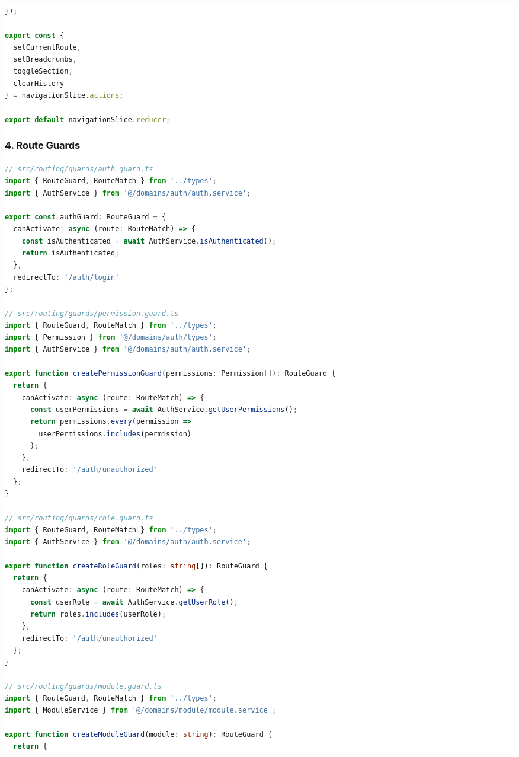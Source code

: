 ```typescript
});

export const {
  setCurrentRoute,
  setBreadcrumbs,
  toggleSection,
  clearHistory
} = navigationSlice.actions;

export default navigationSlice.reducer;
```

### 4. Route Guards
```typescript
// src/routing/guards/auth.guard.ts
import { RouteGuard, RouteMatch } from '../types';
import { AuthService } from '@/domains/auth/auth.service';

export const authGuard: RouteGuard = {
  canActivate: async (route: RouteMatch) => {
    const isAuthenticated = await AuthService.isAuthenticated();
    return isAuthenticated;
  },
  redirectTo: '/auth/login'
};

// src/routing/guards/permission.guard.ts
import { RouteGuard, RouteMatch } from '../types';
import { Permission } from '@/domains/auth/types';
import { AuthService } from '@/domains/auth/auth.service';

export function createPermissionGuard(permissions: Permission[]): RouteGuard {
  return {
    canActivate: async (route: RouteMatch) => {
      const userPermissions = await AuthService.getUserPermissions();
      return permissions.every(permission => 
        userPermissions.includes(permission)
      );
    },
    redirectTo: '/auth/unauthorized'
  };
}

// src/routing/guards/role.guard.ts
import { RouteGuard, RouteMatch } from '../types';
import { AuthService } from '@/domains/auth/auth.service';

export function createRoleGuard(roles: string[]): RouteGuard {
  return {
    canActivate: async (route: RouteMatch) => {
      const userRole = await AuthService.getUserRole();
      return roles.includes(userRole);
    },
    redirectTo: '/auth/unauthorized'
  };
}

// src/routing/guards/module.guard.ts
import { RouteGuard, RouteMatch } from '../types';
import { ModuleService } from '@/domains/module/module.service';

export function createModuleGuard(module: string): RouteGuard {
  return {
```